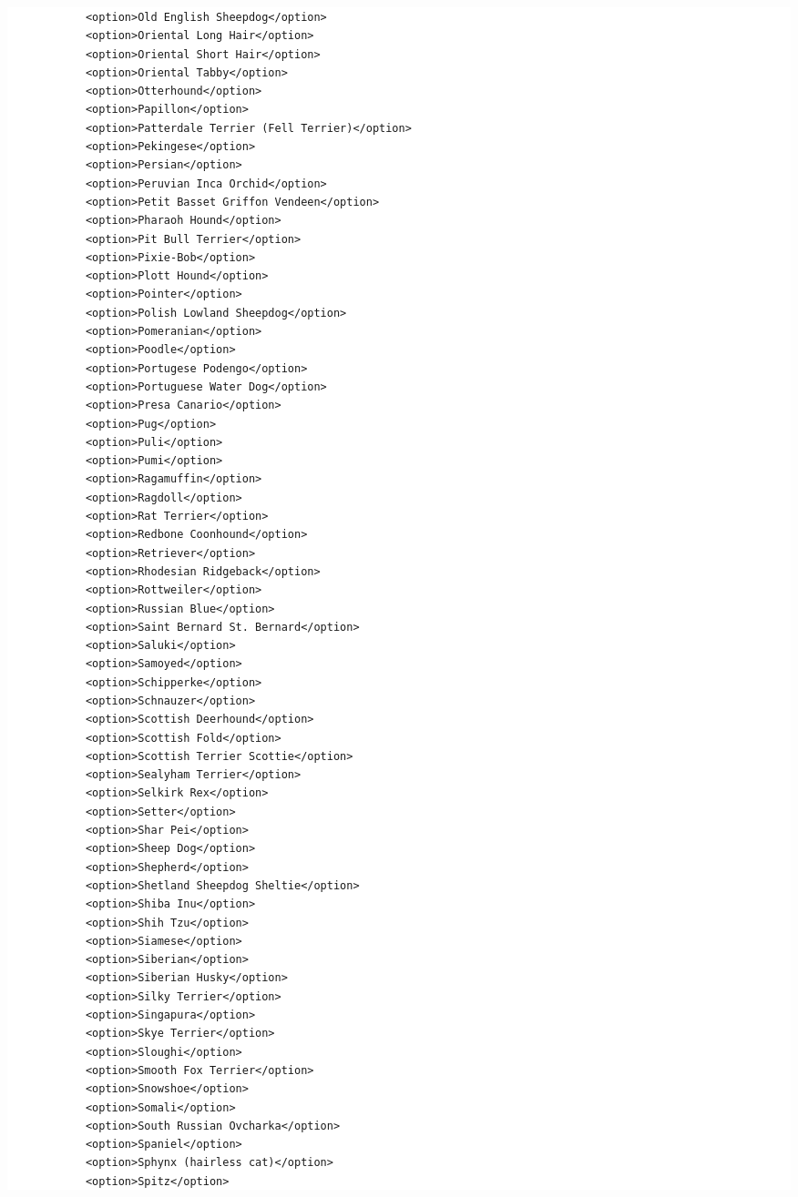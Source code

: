 				<option>Old English Sheepdog</option>
				<option>Oriental Long Hair</option>
				<option>Oriental Short Hair</option>
				<option>Oriental Tabby</option>
				<option>Otterhound</option>
				<option>Papillon</option>
				<option>Patterdale Terrier (Fell Terrier)</option>
				<option>Pekingese</option>
				<option>Persian</option>
				<option>Peruvian Inca Orchid</option>
				<option>Petit Basset Griffon Vendeen</option>
				<option>Pharaoh Hound</option>
				<option>Pit Bull Terrier</option>
				<option>Pixie-Bob</option>
				<option>Plott Hound</option>
				<option>Pointer</option>
				<option>Polish Lowland Sheepdog</option>
				<option>Pomeranian</option>
				<option>Poodle</option>
				<option>Portugese Podengo</option>
				<option>Portuguese Water Dog</option>
				<option>Presa Canario</option>
				<option>Pug</option>
				<option>Puli</option>
				<option>Pumi</option>
				<option>Ragamuffin</option>
				<option>Ragdoll</option>
				<option>Rat Terrier</option>
				<option>Redbone Coonhound</option>
				<option>Retriever</option>
				<option>Rhodesian Ridgeback</option>
				<option>Rottweiler</option>
				<option>Russian Blue</option>
				<option>Saint Bernard St. Bernard</option>
				<option>Saluki</option>
				<option>Samoyed</option>
				<option>Schipperke</option>
				<option>Schnauzer</option>
				<option>Scottish Deerhound</option>
				<option>Scottish Fold</option>
				<option>Scottish Terrier Scottie</option>
				<option>Sealyham Terrier</option>
				<option>Selkirk Rex</option>
				<option>Setter</option>
				<option>Shar Pei</option>
				<option>Sheep Dog</option>
				<option>Shepherd</option>
				<option>Shetland Sheepdog Sheltie</option>
				<option>Shiba Inu</option>
				<option>Shih Tzu</option>
				<option>Siamese</option>
				<option>Siberian</option>
				<option>Siberian Husky</option>
				<option>Silky Terrier</option>
				<option>Singapura</option>
				<option>Skye Terrier</option>
				<option>Sloughi</option>
				<option>Smooth Fox Terrier</option>
				<option>Snowshoe</option>
				<option>Somali</option>
				<option>South Russian Ovcharka</option>
				<option>Spaniel</option>
				<option>Sphynx (hairless cat)</option>
				<option>Spitz</option>